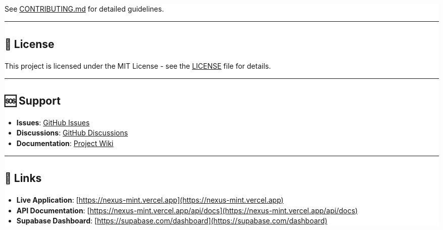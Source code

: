 See [CONTRIBUTING.md](CONTRIBUTING.md) for detailed guidelines.

---

## 📄 License

This project is licensed under the MIT License - see the [LICENSE](LICENSE) file for details.

---

## 🆘 Support

- **Issues**: [GitHub Issues](https://github.com/AKSQ-ae/Nexus-Mint/issues)
- **Discussions**: [GitHub Discussions](https://github.com/AKSQ-ae/Nexus-Mint/discussions)
- **Documentation**: [Project Wiki](https://github.com/AKSQ-ae/Nexus-Mint/wiki)

---

## 🔗 Links

- **Live Application**: [https://nexus-mint.vercel.app](https://nexus-mint.vercel.app)
- **API Documentation**: [https://nexus-mint.vercel.app/api/docs](https://nexus-mint.vercel.app/api/docs)
- **Supabase Dashboard**: [https://supabase.com/dashboard](https://supabase.com/dashboard)